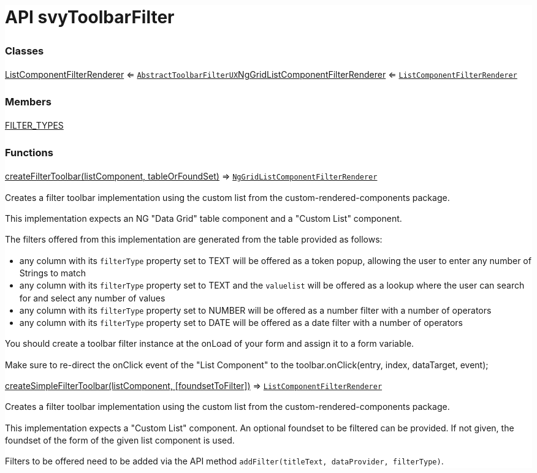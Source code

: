 # API svyToolbarFilter

### Classes

[ListComponentFilterRenderer](API-svyToolbarFilter.md#listcomponentfilterrenderer-abstracttoolbarfilterux) ⇐ [`AbstractToolbarFilterUX`](API-svyToolbarFilter.md#new\_AbstractToolbarFilterUX\_new)[NgGridListComponentFilterRenderer](API-svyToolbarFilter.md#nggridlistcomponentfilterrenderer-listcomponentfilterrenderer) ⇐ [`ListComponentFilterRenderer`](API-svyToolbarFilter.md#listcomponentfilterrenderer-abstracttoolbarfilterux)

### Members

[FILTER\_TYPES](API-svyToolbarFilter.md#filter\_types)

### Functions

[createFilterToolbar(listComponent, tableOrFoundSet)](API-svyToolbarFilter.md#createfiltertoolbar-listcomponent-tableorfoundset-nggridlistcomponentfilterrenderer) ⇒ [`NgGridListComponentFilterRenderer`](API-svyToolbarFilter.md#nggridlistcomponentfilterrenderer-listcomponentfilterrenderer)

Creates a filter toolbar implementation using the custom list from the custom-rendered-components package.

This implementation expects an NG "Data Grid" table component and a "Custom List" component.

The filters offered from this implementation are generated from the table provided as follows:

* any column with its `filterType` property set to TEXT will be offered as a token popup, allowing the user to enter any number of Strings to match
* any column with its `filterType` property set to TEXT and the `valuelist` will be offered as a lookup where the user can search for and select any number of values
* any column with its `filterType` property set to NUMBER will be offered as a number filter with a number of operators
* any column with its `filterType` property set to DATE will be offered as a date filter with a number of operators

You should create a toolbar filter instance at the onLoad of your form and assign it to a form variable.

Make sure to re-direct the onClick event of the "List Component" to the toolbar.onClick(entry, index, dataTarget, event);

[createSimpleFilterToolbar(listComponent, \[foundsetToFilter\])](API-svyToolbarFilter.md#createsimplefiltertoolbar-listcomponent-foundsettofilter-listcomponentfilterrenderer) ⇒ [`ListComponentFilterRenderer`](API-svyToolbarFilter.md#listcomponentfilterrenderer-abstracttoolbarfilterux)

Creates a filter toolbar implementation using the custom list from the custom-rendered-components package.

This implementation expects a "Custom List" component. An optional foundset to be filtered can be provided. If not given, the foundset of the form of the given list component is used.

Filters to be offered need to be added via the API method `addFilter(titleText, dataProvider, filterType)`.
